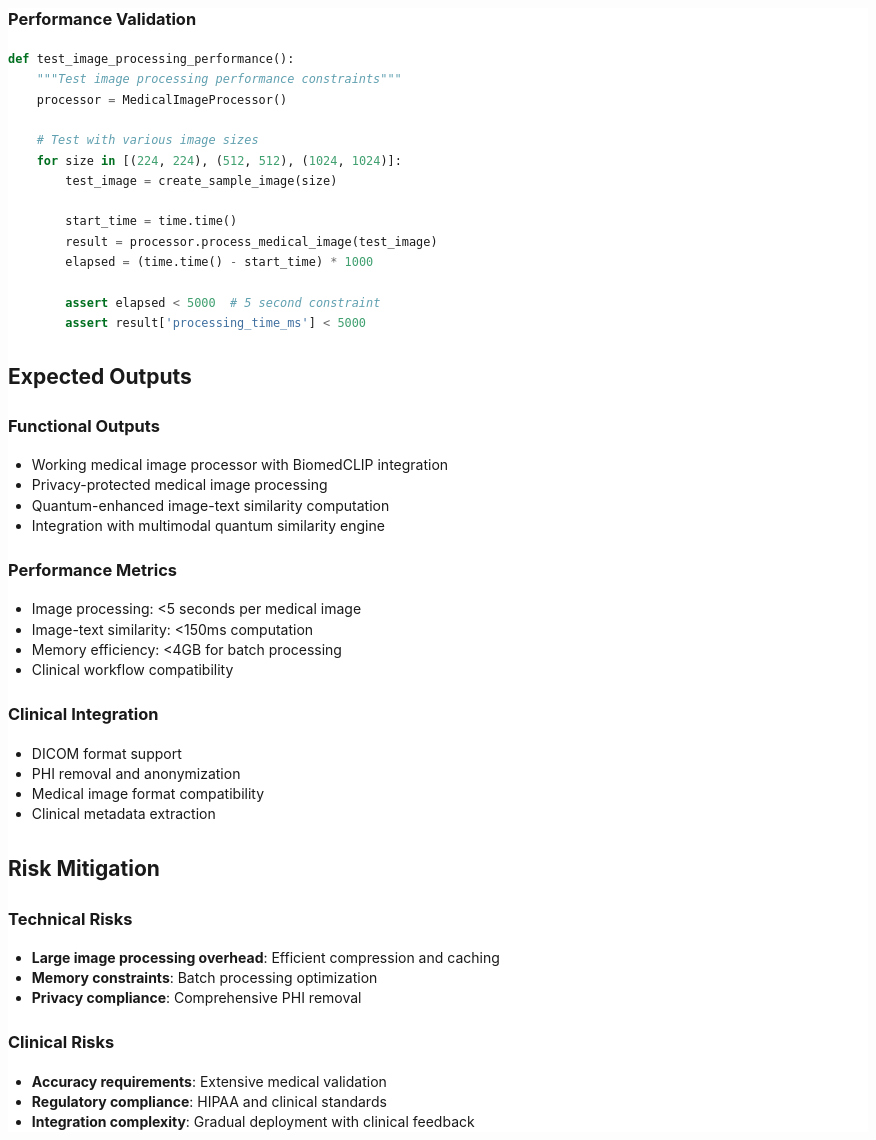 ### Performance Validation
```python
def test_image_processing_performance():
    """Test image processing performance constraints"""
    processor = MedicalImageProcessor()
    
    # Test with various image sizes
    for size in [(224, 224), (512, 512), (1024, 1024)]:
        test_image = create_sample_image(size)
        
        start_time = time.time()
        result = processor.process_medical_image(test_image)
        elapsed = (time.time() - start_time) * 1000
        
        assert elapsed < 5000  # 5 second constraint
        assert result['processing_time_ms'] < 5000
```

## Expected Outputs

### Functional Outputs
- Working medical image processor with BiomedCLIP integration
- Privacy-protected medical image processing
- Quantum-enhanced image-text similarity computation
- Integration with multimodal quantum similarity engine

### Performance Metrics
- Image processing: <5 seconds per medical image
- Image-text similarity: <150ms computation
- Memory efficiency: <4GB for batch processing
- Clinical workflow compatibility

### Clinical Integration
- DICOM format support
- PHI removal and anonymization
- Medical image format compatibility
- Clinical metadata extraction

## Risk Mitigation

### Technical Risks
- **Large image processing overhead**: Efficient compression and caching
- **Memory constraints**: Batch processing optimization
- **Privacy compliance**: Comprehensive PHI removal

### Clinical Risks
- **Accuracy requirements**: Extensive medical validation
- **Regulatory compliance**: HIPAA and clinical standards
- **Integration complexity**: Gradual deployment with clinical feedback
